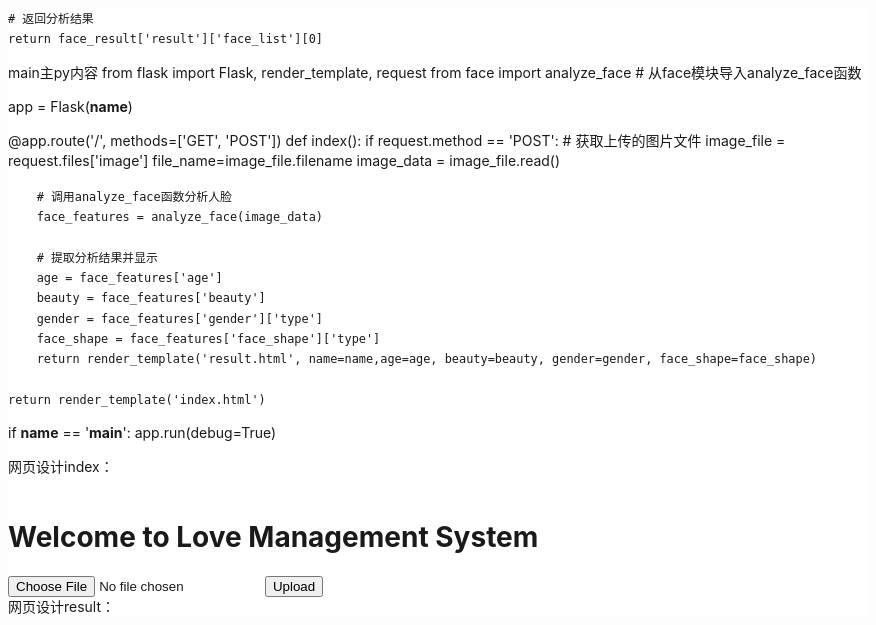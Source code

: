 
    # 返回分析结果
    return face_result['result']['face_list'][0]

main主py内容
from flask import Flask, render_template, request
from face import analyze_face  # 从face模块导入analyze_face函数

app = Flask(__name__)

@app.route('/', methods=['GET', 'POST'])
def index():
    if request.method == 'POST':
        # 获取上传的图片文件
        image_file = request.files['image']
        file_name=image_file.filename
        image_data = image_file.read()
    	
        # 调用analyze_face函数分析人脸
        face_features = analyze_face(image_data)

        # 提取分析结果并显示
        age = face_features['age']
        beauty = face_features['beauty']
        gender = face_features['gender']['type']
        face_shape = face_features['face_shape']['type']
        return render_template('result.html', name=name,age=age, beauty=beauty, gender=gender, face_shape=face_shape)

    return render_template('index.html')

if __name__ == '__main__':
    app.run(debug=True)

网页设计index：
<!DOCTYPE html>
<html lang="en">
  <head>
    <meta charset="UTF-8">
    <title>Love Management System</title>
  </head>
  <body>
    <h1>Welcome to Love Management System</h1>
    <form action="/" method="post" enctype="multipart/form-data">
      <input type="file" name="image" accept="image/*" required>
      <button type="submit">Upload</button>
    </form>
  </body>
</html>
 网页设计result：
<!DOCTYPE html>
<html lang="en">
  <head>
    <meta charset="UTF-8">
    <title>Result</title>
  </head>
  <body>
